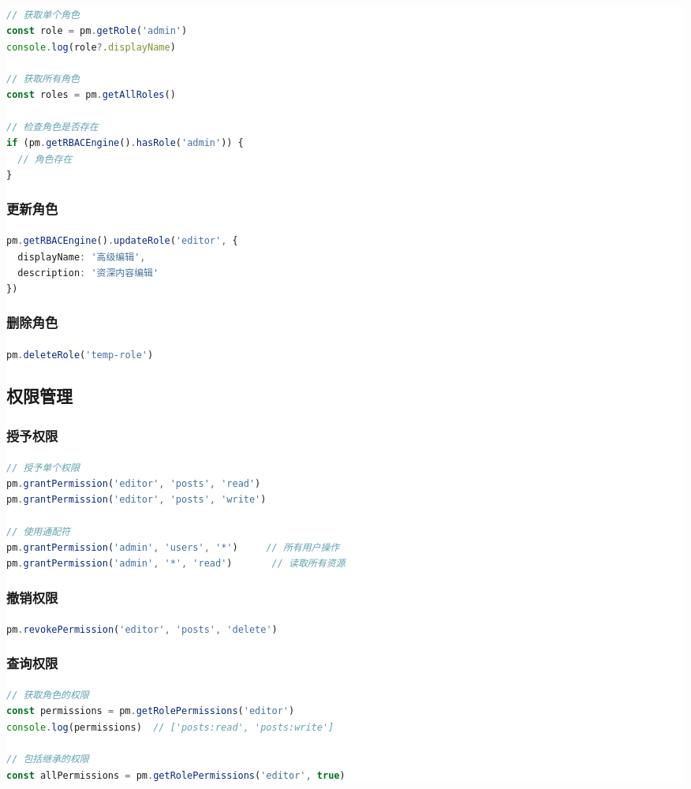 ```typescript
// 获取单个角色
const role = pm.getRole('admin')
console.log(role?.displayName)

// 获取所有角色
const roles = pm.getAllRoles()

// 检查角色是否存在
if (pm.getRBACEngine().hasRole('admin')) {
  // 角色存在
}
```

### 更新角色

```typescript
pm.getRBACEngine().updateRole('editor', {
  displayName: '高级编辑',
  description: '资深内容编辑'
})
```

### 删除角色

```typescript
pm.deleteRole('temp-role')
```

## 权限管理

### 授予权限

```typescript
// 授予单个权限
pm.grantPermission('editor', 'posts', 'read')
pm.grantPermission('editor', 'posts', 'write')

// 使用通配符
pm.grantPermission('admin', 'users', '*')     // 所有用户操作
pm.grantPermission('admin', '*', 'read')       // 读取所有资源
```

### 撤销权限

```typescript
pm.revokePermission('editor', 'posts', 'delete')
```

### 查询权限

```typescript
// 获取角色的权限
const permissions = pm.getRolePermissions('editor')
console.log(permissions)  // ['posts:read', 'posts:write']

// 包括继承的权限
const allPermissions = pm.getRolePermissions('editor', true)
```
